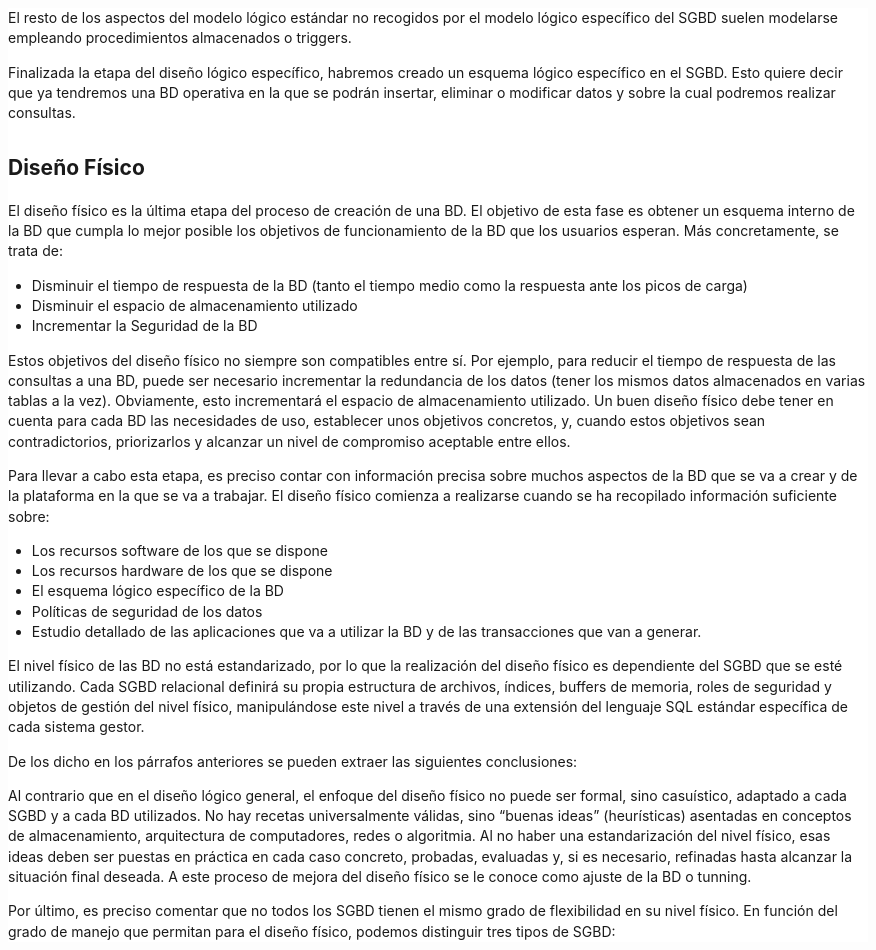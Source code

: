 El resto de los aspectos del modelo lógico estándar no recogidos por el modelo lógico específico del SGBD suelen modelarse empleando procedimientos almacenados o triggers.

Finalizada la etapa del diseño lógico específico, habremos creado un esquema lógico específico en el SGBD. Esto quiere decir que ya tendremos una BD operativa en la que se podrán insertar, eliminar o modificar datos y sobre la cual podremos realizar consultas.

Diseño Físico
-------------

El diseño físico es la última etapa del proceso de creación de una BD. El objetivo de esta fase es obtener un esquema interno de la BD que cumpla lo mejor posible los objetivos de funcionamiento de la BD que los usuarios esperan. Más concretamente, se trata de:

-   Disminuir el tiempo de respuesta de la BD (tanto el tiempo medio como la respuesta ante los picos de carga)
-   Disminuir el espacio de almacenamiento utilizado
-   Incrementar la Seguridad de la BD

Estos objetivos del diseño físico no siempre son compatibles entre sí. Por ejemplo, para reducir el tiempo de respuesta de las consultas a una BD, puede ser necesario incrementar la redundancia de los datos (tener los mismos datos almacenados en varias tablas a la vez). Obviamente, esto incrementará el espacio de almacenamiento utilizado. Un buen diseño físico debe tener en cuenta para cada BD las necesidades de uso, establecer unos objetivos concretos, y, cuando estos objetivos sean contradictorios, priorizarlos y alcanzar un nivel de compromiso aceptable entre ellos.

Para llevar a cabo esta etapa, es preciso contar con información precisa sobre muchos aspectos de la BD que se va a crear y de la plataforma en la que se va a trabajar. El diseño físico comienza a realizarse cuando se ha recopilado información suficiente sobre:

-   Los recursos software de los que se dispone
-   Los recursos hardware de los que se dispone
-   El esquema lógico específico de la BD
-   Políticas de seguridad de los datos
-   Estudio detallado de las aplicaciones que va a utilizar la BD y de las transacciones que van a generar.

El nivel físico de las BD no está estandarizado, por lo que la realización del diseño físico es dependiente del SGBD que se esté utilizando. Cada SGBD relacional definirá su propia estructura de archivos, índices, buffers de memoria, roles de seguridad y objetos de gestión del nivel físico, manipulándose este nivel a través de una extensión del lenguaje SQL estándar específica de cada sistema gestor.

De los dicho en los párrafos anteriores se pueden extraer las siguientes conclusiones:

Al contrario que en el diseño lógico general, el enfoque del diseño físico no puede ser formal, sino casuístico, adaptado a cada SGBD y a cada BD utilizados. No hay recetas universalmente válidas, sino “buenas ideas” (heurísticas) asentadas en conceptos de almacenamiento, arquitectura de computadores, redes o algoritmia. Al no haber una estandarización del nivel físico, esas ideas deben ser puestas en práctica en cada caso concreto, probadas, evaluadas y, si es necesario, refinadas hasta alcanzar la situación final deseada. A este proceso de mejora del diseño físico se le conoce como ajuste de la BD o tunning.

Por último, es preciso comentar que no todos los SGBD tienen el mismo grado de flexibilidad en su nivel físico. En función del grado de manejo que permitan para el diseño físico, podemos distinguir tres tipos de SGBD:

